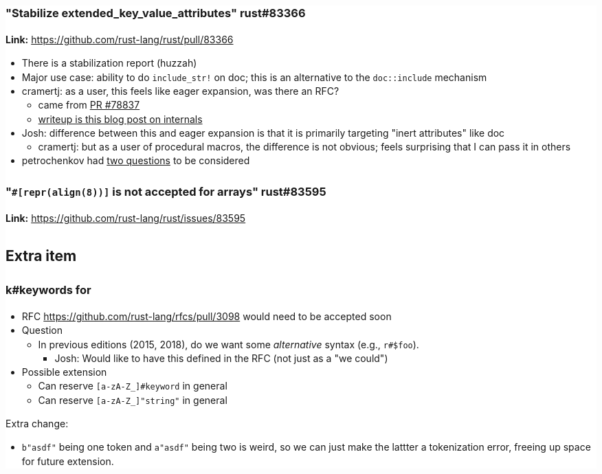 ### "Stabilize extended_key_value_attributes" rust#83366

**Link:** https://github.com/rust-lang/rust/pull/83366

* There is a stabilization report (huzzah)
* Major use case: ability to do `include_str!` on doc; this is an alternative to the `doc::include` mechanism
* cramertj: as a user, this feels like eager expansion, was there an RFC?
    * came from [PR #78837](https://github.com/rust-lang/rust/pull/78837)
    * [writeup is this blog post on internals](https://internals.rust-lang.org/t/macro-expansion-points-in-attributes/11455)
* Josh: difference between this and eager expansion is that it is primarily targeting "inert attributes" like doc
    * cramertj: but as a user of procedural macros, the difference is not obvious; feels surprising that I can pass it in others
* petrochenkov had [two questions](https://github.com/rust-lang/rust/pull/83366#issuecomment-805180738) to be considered

### "`#[repr(align(8))]` is not accepted for arrays" rust#83595

**Link:** https://github.com/rust-lang/rust/issues/83595


## Extra item

### k#keywords for 

* RFC https://github.com/rust-lang/rfcs/pull/3098 would need to be accepted soon
* Question
    * In previous editions (2015, 2018), do we want some *alternative* syntax (e.g., `r#$foo`).
        * Josh: Would like to have this defined in the RFC (not just as a "we could")
* Possible extension
    * Can reserve `[a-zA-Z_]#keyword` in general
    * Can reserve `[a-zA-Z_]"string"` in general

Extra change:
 - `b"asdf"` being one token and `a"asdf"` being two is weird, so we can just make the lattter a tokenization error, freeing up space for future extension.
